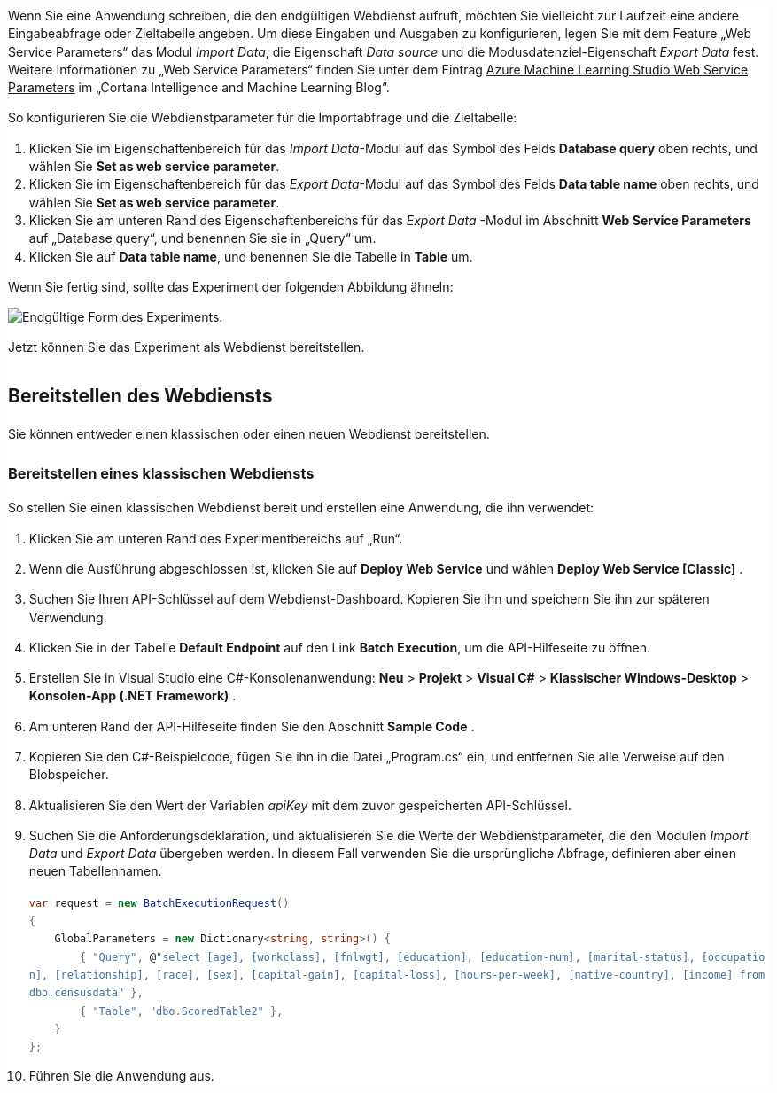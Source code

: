 Wenn Sie eine Anwendung schreiben, die den endgültigen Webdienst aufruft, möchten Sie vielleicht zur Laufzeit eine andere Eingabeabfrage oder Zieltabelle angeben. Um diese Eingaben und Ausgaben zu konfigurieren, legen Sie mit dem Feature „Web Service Parameters“ das Modul *Import Data*, die Eigenschaft *Data source* und die Modusdatenziel-Eigenschaft *Export Data* fest.  Weitere Informationen zu „Web Service Parameters“ finden Sie unter dem Eintrag [Azure Machine Learning Studio Web Service Parameters](https://blogs.technet.microsoft.com/machinelearning/2014/11/25/azureml-web-service-parameters/) im „Cortana Intelligence and Machine Learning Blog“.

So konfigurieren Sie die Webdienstparameter für die Importabfrage und die Zieltabelle:

1. Klicken Sie im Eigenschaftenbereich für das *Import Data*-Modul auf das Symbol des Felds **Database query** oben rechts, und wählen Sie **Set as web service parameter**.
2. Klicken Sie im Eigenschaftenbereich für das *Export Data*-Modul auf das Symbol des Felds **Data table name** oben rechts, und wählen Sie **Set as web service parameter**.
3. Klicken Sie am unteren Rand des Eigenschaftenbereichs für das *Export Data* -Modul im Abschnitt **Web Service Parameters** auf „Database query“, und benennen Sie sie in „Query“ um.
4. Klicken Sie auf **Data table name**, und benennen Sie die Tabelle in **Table** um.

Wenn Sie fertig sind, sollte das Experiment der folgenden Abbildung ähneln:

![Endgültige Form des Experiments.](./media/web-services-that-use-import-export-modules/experiment-with-import-data-added.png)

Jetzt können Sie das Experiment als Webdienst bereitstellen.

## <a name="deploy-the-web-service"></a>Bereitstellen des Webdiensts
Sie können entweder einen klassischen oder einen neuen Webdienst bereitstellen.

### <a name="deploy-a-classic-web-service"></a>Bereitstellen eines klassischen Webdiensts
So stellen Sie einen klassischen Webdienst bereit und erstellen eine Anwendung, die ihn verwendet:

1. Klicken Sie am unteren Rand des Experimentbereichs auf „Run“.
2. Wenn die Ausführung abgeschlossen ist, klicken Sie auf **Deploy Web Service** und wählen **Deploy Web Service [Classic]** .
3. Suchen Sie Ihren API-Schlüssel auf dem Webdienst-Dashboard. Kopieren Sie ihn und speichern Sie ihn zur späteren Verwendung.
4. Klicken Sie in der Tabelle **Default Endpoint** auf den Link **Batch Execution**, um die API-Hilfeseite zu öffnen.
5. Erstellen Sie in Visual Studio eine C#-Konsolenanwendung: **Neu** > **Projekt** > **Visual C#**  > **Klassischer Windows-Desktop** > **Konsolen-App (.NET Framework)** .
6. Am unteren Rand der API-Hilfeseite finden Sie den Abschnitt **Sample Code** .
7. Kopieren Sie den C#-Beispielcode, fügen Sie ihn in die Datei „Program.cs“ ein, und entfernen Sie alle Verweise auf den Blobspeicher.
8. Aktualisieren Sie den Wert der Variablen *apiKey* mit dem zuvor gespeicherten API-Schlüssel.
9. Suchen Sie die Anforderungsdeklaration, und aktualisieren Sie die Werte der Webdienstparameter, die den Modulen *Import Data* und *Export Data* übergeben werden. In diesem Fall verwenden Sie die ursprüngliche Abfrage, definieren aber einen neuen Tabellennamen.

    ```csharp
    var request = new BatchExecutionRequest()
    {
        GlobalParameters = new Dictionary<string, string>() {
            { "Query", @"select [age], [workclass], [fnlwgt], [education], [education-num], [marital-status], [occupation], [relationship], [race], [sex], [capital-gain], [capital-loss], [hours-per-week], [native-country], [income] from dbo.censusdata" },
            { "Table", "dbo.ScoredTable2" },
        }
    };
    ```
10. Führen Sie die Anwendung aus.
